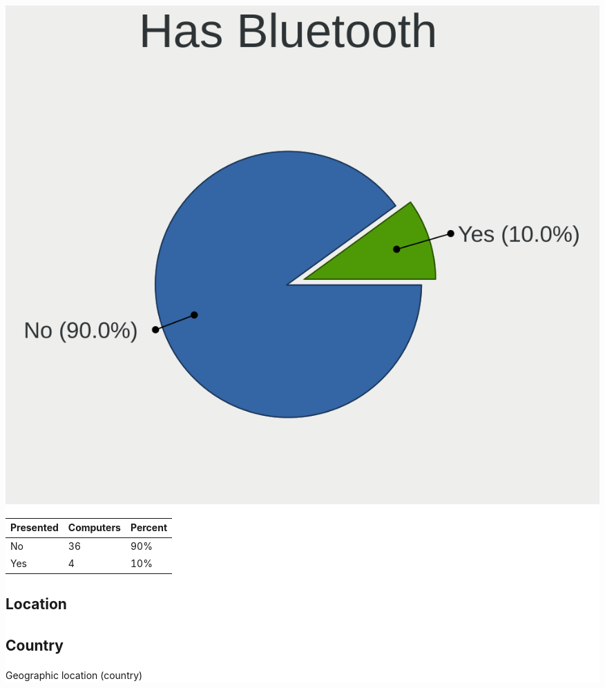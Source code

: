![Has Bluetooth](./All/images/pie_chart/node_has_bluetooth.svg)


| Presented | Computers | Percent |
|-----------|-----------|---------|
| No        | 36        | 90%     |
| Yes       | 4         | 10%     |

Location
--------

Country
-------

Geographic location (country)
